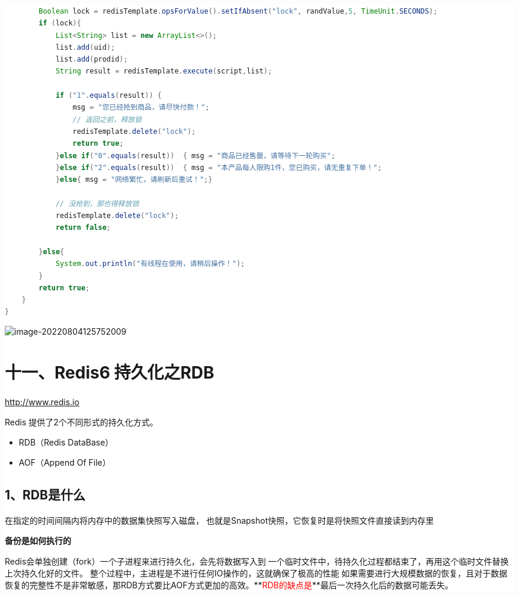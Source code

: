 ```java
        Boolean lock = redisTemplate.opsForValue().setIfAbsent("lock", randValue,5, TimeUnit.SECONDS);
        if (lock){
            List<String> list = new ArrayList<>();
            list.add(uid);
            list.add(prodid);
            String result = redisTemplate.execute(script,list);
          
            if ("1".equals(result)) {
                msg = "您已经抢到商品，请尽快付款！";
                // 返回之前，释放锁
                redisTemplate.delete("lock");
                return true;
            }else if("0".equals(result))  { msg = "商品已经售罄，请等待下一轮购买";
            }else if("2".equals(result))  { msg = "本产品每人限购1件，您已购买，请无重复下单！";
            }else{ msg = "网络繁忙，请刷新后重试！";}
            
            // 没抢到，那也得释放锁
            redisTemplate.delete("lock");
            return false;

        }else{
            System.out.println("有线程在使用，请稍后操作！");
        }
        return true;
    }
}

```

![image-20220804125752009](https://pledge99.oss-cn-beijing.aliyuncs.com/img/image-20220804125752009.png)

# 十一、Redis6 持久化之RDB

http://www.redis.io

Redis 提供了2个不同形式的持久化方式。

- RDB（Redis DataBase）

- AOF（Append Of File）



## **1、RDB是什么**

在指定的时间间隔内将内存中的数据集快照写入磁盘， 也就是Snapshot快照，它恢复时是将快照文件直接读到内存里

**备份是如何执行的**

Redis会单独创建（fork）一个子进程来进行持久化，会先将数据写入到 一个临时文件中，待持久化过程都结束了，再用这个临时文件替换上次持久化好的文件。 整个过程中，主进程是不进行任何IO操作的，这就确保了极高的性能 如果需要进行大规模数据的恢复，且对于数据恢复的完整性不是非常敏感，那RDB方式要比AOF方式更加的高效。**<font color="red">RDB的缺点是</font>**最后一次持久化后的数据可能丢失。

